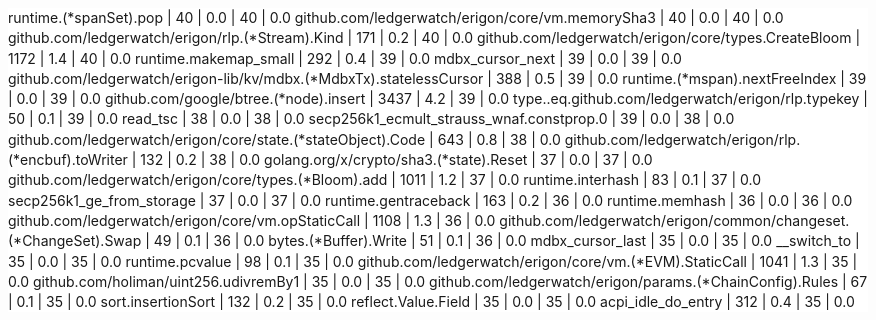 runtime.(*spanSet).pop                                                                |     40 |   0.0 |    40 |   0.0
github.com/ledgerwatch/erigon/core/vm.memorySha3                                      |     40 |   0.0 |    40 |   0.0
github.com/ledgerwatch/erigon/rlp.(*Stream).Kind                                      |    171 |   0.2 |    40 |   0.0
github.com/ledgerwatch/erigon/core/types.CreateBloom                                  |   1172 |   1.4 |    40 |   0.0
runtime.makemap_small                                                                 |    292 |   0.4 |    39 |   0.0
mdbx_cursor_next                                                                      |     39 |   0.0 |    39 |   0.0
github.com/ledgerwatch/erigon-lib/kv/mdbx.(*MdbxTx).statelessCursor                   |    388 |   0.5 |    39 |   0.0
runtime.(*mspan).nextFreeIndex                                                        |     39 |   0.0 |    39 |   0.0
github.com/google/btree.(*node).insert                                                |   3437 |   4.2 |    39 |   0.0
type..eq.github.com/ledgerwatch/erigon/rlp.typekey                                    |     50 |   0.1 |    39 |   0.0
read_tsc                                                                              |     38 |   0.0 |    38 |   0.0
secp256k1_ecmult_strauss_wnaf.constprop.0                                             |     39 |   0.0 |    38 |   0.0
github.com/ledgerwatch/erigon/core/state.(*stateObject).Code                          |    643 |   0.8 |    38 |   0.0
github.com/ledgerwatch/erigon/rlp.(*encbuf).toWriter                                  |    132 |   0.2 |    38 |   0.0
golang.org/x/crypto/sha3.(*state).Reset                                               |     37 |   0.0 |    37 |   0.0
github.com/ledgerwatch/erigon/core/types.(*Bloom).add                                 |   1011 |   1.2 |    37 |   0.0
runtime.interhash                                                                     |     83 |   0.1 |    37 |   0.0
secp256k1_ge_from_storage                                                             |     37 |   0.0 |    37 |   0.0
runtime.gentraceback                                                                  |    163 |   0.2 |    36 |   0.0
runtime.memhash                                                                       |     36 |   0.0 |    36 |   0.0
github.com/ledgerwatch/erigon/core/vm.opStaticCall                                    |   1108 |   1.3 |    36 |   0.0
github.com/ledgerwatch/erigon/common/changeset.(*ChangeSet).Swap                      |     49 |   0.1 |    36 |   0.0
bytes.(*Buffer).Write                                                                 |     51 |   0.1 |    36 |   0.0
mdbx_cursor_last                                                                      |     35 |   0.0 |    35 |   0.0
__switch_to                                                                           |     35 |   0.0 |    35 |   0.0
runtime.pcvalue                                                                       |     98 |   0.1 |    35 |   0.0
github.com/ledgerwatch/erigon/core/vm.(*EVM).StaticCall                               |   1041 |   1.3 |    35 |   0.0
github.com/holiman/uint256.udivremBy1                                                 |     35 |   0.0 |    35 |   0.0
github.com/ledgerwatch/erigon/params.(*ChainConfig).Rules                             |     67 |   0.1 |    35 |   0.0
sort.insertionSort                                                                    |    132 |   0.2 |    35 |   0.0
reflect.Value.Field                                                                   |     35 |   0.0 |    35 |   0.0
acpi_idle_do_entry                                                                    |    312 |   0.4 |    35 |   0.0